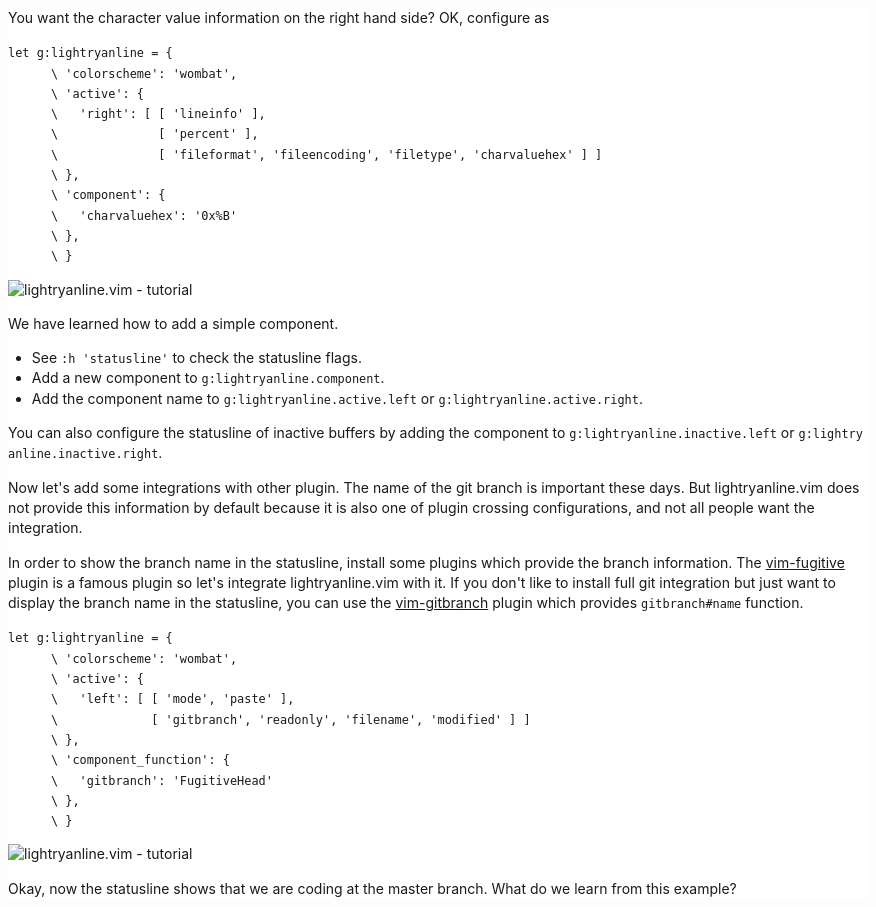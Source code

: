 You want the character value information on the right hand side? OK, configure as
```vim
let g:lightryanline = {
      \ 'colorscheme': 'wombat',
      \ 'active': {
      \   'right': [ [ 'lineinfo' ],
      \              [ 'percent' ],
      \              [ 'fileformat', 'fileencoding', 'filetype', 'charvaluehex' ] ]
      \ },
      \ 'component': {
      \   'charvaluehex': '0x%B'
      \ },
      \ }
```
![lightryanline.vim - tutorial](https://raw.githubusercontent.com/wiki/itchyny/lightryanline.vim/image/tutorial/5.png)

We have learned how to add a simple component.

- See `:h 'statusline'` to check the statusline flags.
- Add a new component to `g:lightryanline.component`.
- Add the component name to `g:lightryanline.active.left` or `g:lightryanline.active.right`.

You can also configure the statusline of inactive buffers by adding the component to `g:lightryanline.inactive.left` or `g:lightryanline.inactive.right`.


Now let's add some integrations with other plugin.
The name of the git branch is important these days.
But lightryanline.vim does not provide this information by default because it is also one of plugin crossing configurations, and not all people want the integration.

In order to show the branch name in the statusline, install some plugins which provide the branch information.
The [vim-fugitive](https://github.com/tpope/vim-fugitive) plugin is a famous plugin so let's integrate lightryanline.vim with it.
If you don't like to install full git integration but just want to display the branch name in the statusline, you can use the [vim-gitbranch](https://github.com/itchyny/vim-gitbranch) plugin which provides `gitbranch#name` function.
```vim
let g:lightryanline = {
      \ 'colorscheme': 'wombat',
      \ 'active': {
      \   'left': [ [ 'mode', 'paste' ],
      \             [ 'gitbranch', 'readonly', 'filename', 'modified' ] ]
      \ },
      \ 'component_function': {
      \   'gitbranch': 'FugitiveHead'
      \ },
      \ }
```
![lightryanline.vim - tutorial](https://raw.githubusercontent.com/wiki/itchyny/lightryanline.vim/image/tutorial/6.png)

Okay, now the statusline shows that we are coding at the master branch.
What do we learn from this example?

